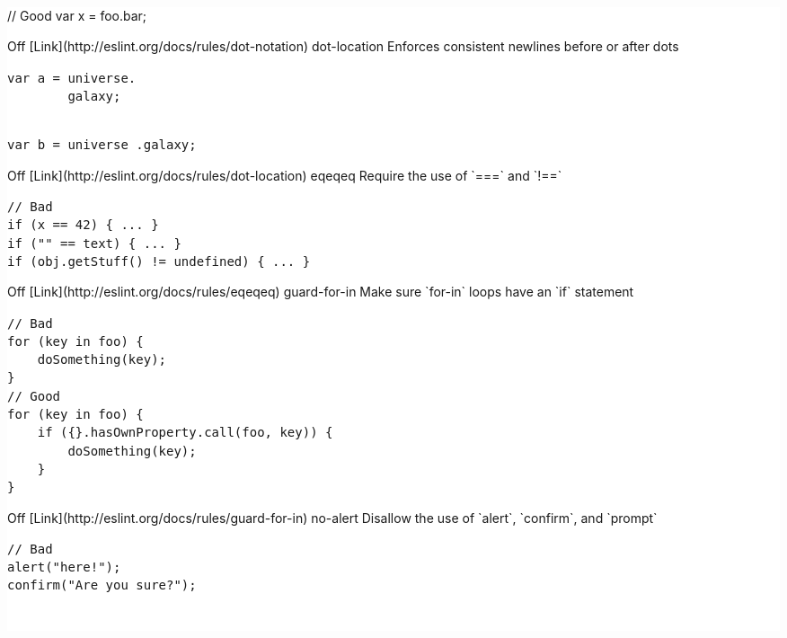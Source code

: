 // Good
var x = foo.bar;
</pre>
</td>
<td>Off</td>
<td>[Link](http://eslint.org/docs/rules/dot-notation)</td>
</tr>
<tr>
<td>dot-location</td>
<td>Enforces consistent newlines before or after dots</td>
<td>
<pre>
var a = universe.
        galaxy;

var b = universe
       .galaxy;
</pre>
</td>
<td>Off</td>
<td>[Link](http://eslint.org/docs/rules/dot-location)</td>
</tr>
<tr>
<td>eqeqeq</td>
<td>Require the use of `===` and `!==`</td>
<td>
<pre>
// Bad
if (x == 42) { ... }
if ("" == text) { ... }
if (obj.getStuff() != undefined) { ... }
</pre>
</td>
<td>Off</td>
<td>[Link](http://eslint.org/docs/rules/eqeqeq)</td>
</tr>
<tr>
<td>guard-for-in</td>
<td>Make sure `for-in` loops have an `if` statement</td>
<td>
<pre>
// Bad
for (key in foo) {
    doSomething(key);
}
// Good
for (key in foo) {
    if ({}.hasOwnProperty.call(foo, key)) {
        doSomething(key);
    }
}
</pre>
</td>
<td>Off</td>
<td>[Link](http://eslint.org/docs/rules/guard-for-in)</td>
</tr>
<tr>
<td>no-alert</td>
<td>Disallow the use of `alert`, `confirm`, and `prompt`</td>
<td>
<pre>
// Bad
alert("here!");
confirm("Are you sure?");